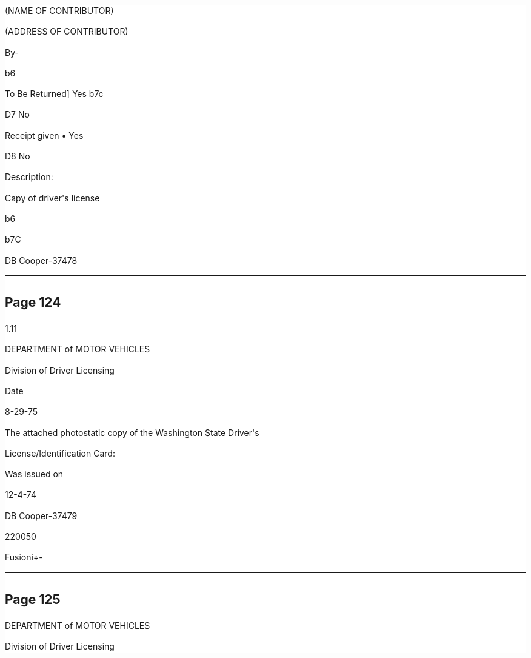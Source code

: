 (NAME OF CONTRIBUTOR)

(ADDRESS OF CONTRIBUTOR)

By-

b6

To Be Returned] Yes b7c

D7 No

Receipt given • Yes

D8 No

Description:

Capy of driver's license

b6

b7C

DB Cooper-37478

---

## Page 124

1.11

DEPARTMENT of MOTOR VEHICLES

Division of Driver Licensing

Date

8-29-75

The attached photostatic copy of the Washington State Driver's

License/Identification Card:

Was issued on

12-4-74

DB Cooper-37479

220050

Fusioni÷-

---

## Page 125

DEPARTMENT of MOTOR VEHICLES

Division of Driver Licensing
